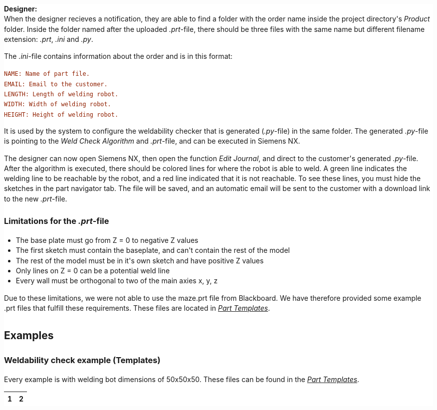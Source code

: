 **Designer:**  
When the designer recieves a notification, they are able to find a folder with the order name inside the project directory's _Product_ folder. Inside the folder named after the uploaded _.prt_-file, there should be three files with the same name but different filename extension: _.prt_, _.ini_ and _.py_.

The _.ini_-file contains information about the order and is in this format:

```ini
NAME: Name of part file.
EMAIL: Email to the customer.
LENGTH: Length of welding robot.
WIDTH: Width of welding robot.
HEIGHT: Height of welding robot.
```

It is used by the system to configure the weldability checker that is generated (_.py_-file) in the same folder. The generated _.py_-file is pointing to the _Weld Check Algorithm_ and _.prt_-file, and can be executed in Siemens NX.

The designer can now open Siemens NX, then open the function _Edit Journal_, and direct to the customer's generated _.py_-file. After the algorithm is executed, there should be colored lines for where the robot is able to weld. A green line indicates the welding line to be reachable by the robot, and a red line indicated that it is not reachable. To see these lines, you must hide the sketches in the part navigator tab. The file will be saved, and an automatic email will be sent to the customer with a download link to the new _.prt_-file.

### Limitations for the _.prt_-file

- The base plate must go from Z = 0 to negative Z values
- The first sketch must contain the baseplate, and can't contain the rest of the model
- The rest of the model must be in it's own sketch and have positive Z values
- Only lines on Z = 0 can be a potential weld line
- Every wall must be orthogonal to two of the main axies x, y, z

Due to these limitations, we were not able to use the maze.prt file from Blackboard. We have therefore provided some example .prt files that fulfill these requirements. These files are located in [_Part Templates_](https://github.com/aspleym/TMM4275-Assignment-3/tree/main/Part%20Templates).

## Examples

### Weldability check example (Templates)

Every example is with welding bot dimensions of 50x50x50. These files can be found in the [_Part Templates_](https://github.com/aspleym/TMM4275-Assignment-3/tree/main/Part%20Templates).

|                                           1                                            |                                           2                                            |
| :------------------------------------------------------------------------------------: | :------------------------------------------------------------------------------------: |